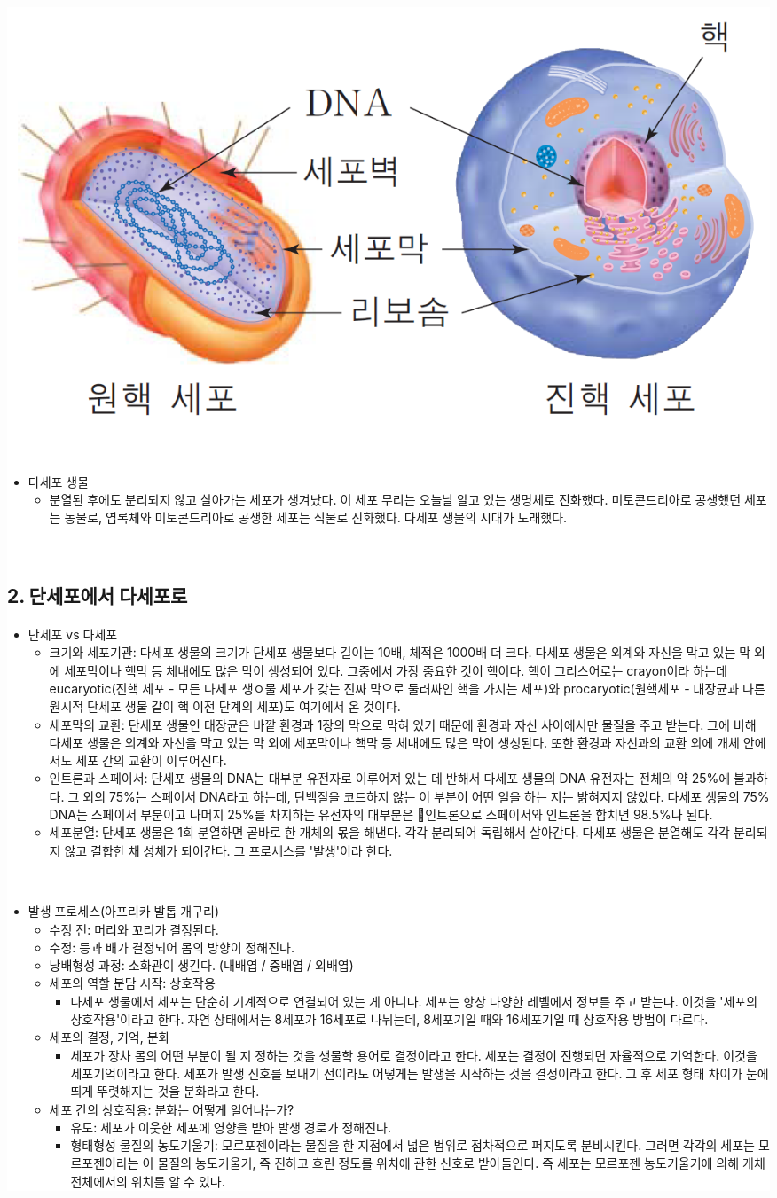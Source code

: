 ![](/assets/images/biology/eukaryote.png)

<br/>

- 다세포 생물
  - 분열된 후에도 분리되지 않고 살아가는 세포가 생겨났다. 이 세포 무리는 오늘날 알고 있는 생명체로 진화했다. 미토콘드리아로 공생했던 세포는 동물로, 엽록체와 미토콘드리아로 공생한 세포는 식물로 진화했다. 다세포 생물의 시대가 도래했다.

<br/>

## 2. 단세포에서 다세포로

- 단세포 vs 다세포
  - 크기와 세포기관: 다세포 생물의 크기가 단세포 생물보다 길이는 10배, 체적은 1000배 더 크다. 다세포 생물은 외계와 자신을 막고 있는 막 외에 세포막이나 핵막 등 체내에도 많은 막이 생성되어 있다. 그중에서 가장 중요한 것이 핵이다. 핵이 그리스어로는 crayon이라 하는데 eucaryotic(진핵 세포 - 모든 다세포 생ㅇ물 세포가 갖는 진짜 막으로 둘러싸인 핵을 가지는 세포)와 procaryotic(원핵세포 - 대장균과 다른 원시적 단세포 생물 같이 핵 이전 단계의 세포)도 여기에서 온 것이다.
  - 세포막의 교환: 단세포 생물인 대장균은 바깥 환경과 1장의 막으로 막혀 있기 때문에 환경과 자신 사이에서만 물질을 주고 받는다. 그에 비해 다세포 생물은 외계와 자신을 막고 있는 막 외에 세포막이나 핵막 등 체내에도 많은 막이 생성된다. 또한 환경과 자신과의 교환 외에 개체 안에서도 세포 간의 교환이 이루어진다.
  - 인트론과 스페이서: 단세포 생물의 DNA는 대부분 유전자로 이루어져 있는 데 반해서 다세포 생물의 DNA 유전자는 전체의 약 25%에 불과하다. 그 외의 75%는 스페이서 DNA라고 하는데, 단백질을 코드하지 않는 이 부분이 어떤 일을 하는 지는 밝혀지지 않았다. 다세포 생물의 75% DNA는 스페이서 부분이고 나머지 25%를 차지하는 유전자의 대부분은 인트론으로 스페이서와 인트론을 합치면 98.5%나 된다.
  - 세포분열: 단세포 생물은 1회 분열하면 곧바로 한 개체의 몫을 해낸다. 각각 분리되어 독립해서 살아간다. 다세포 생물은 분열해도 각각 분리되지 않고 결합한 채 성체가 되어간다. 그 프로세스를 '발생'이라 한다. 

<br/>

- 발생 프로세스(아프리카 발톱 개구리)
  - 수정 전: 머리와 꼬리가 결정된다. 
  - 수정: 등과 배가 결정되어 몸의 방향이 정해진다.
  - 낭배형성 과정: 소화관이 생긴다. (내배엽 / 중배엽 / 외배엽)
  - 세포의 역할 분담 시작: 상호작용
    - 다세포 생물에서 세포는 단순히 기계적으로 연결되어 있는 게 아니다. 세포는 항상 다양한 레벨에서 정보를 주고 받는다. 이것을 '세포의 상호작용'이라고 한다. 자연 상태에서는 8세포가 16세포로 나뉘는데, 8세포기일 때와 16세포기일 때 상호작용 방법이 다르다.
  - 세포의 결정, 기억, 분화
    - 세포가 장차 몸의 어떤 부분이 될 지 정하는 것을 생물학 용어로 결정이라고 한다. 세포는 결정이 진행되면 자율적으로 기억한다. 이것을 세포기억이라고 한다. 세포가 발생 신호를 보내기 전이라도 어떻게든 발생을 시작하는 것을 결정이라고 한다. 그 후 세포 형태 차이가 눈에 띄게 뚜렷해지는 것을 분화라고 한다.
  - 세포 간의 상호작용: 분화는 어떻게 일어나는가?
    - 유도: 세포가 이웃한 세포에 영향을 받아 발생 경로가 정해진다.
    - 형태형성 물질의 농도기울기: 모르포젠이라는 물질을 한 지점에서 넓은 범위로 점차적으로 퍼지도록 분비시킨다. 그러면 각각의 세포는 모르포젠이라는 이 물질의 농도기울기, 즉 진하고 흐린 정도를 위치에 관한 신호로 받아들인다. 즉 세포는 모르포젠 농도기울기에 의해 개체 전체에서의 위치를 알 수 있다.